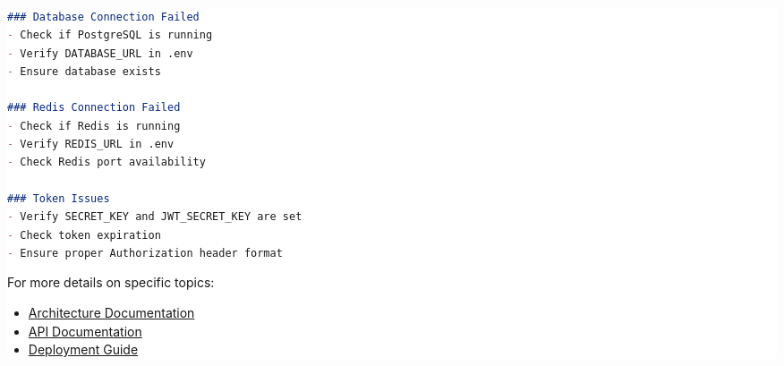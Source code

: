 
```181:194:docs/getting-started/README.md
### Database Connection Failed
- Check if PostgreSQL is running
- Verify DATABASE_URL in .env
- Ensure database exists

### Redis Connection Failed
- Check if Redis is running
- Verify REDIS_URL in .env
- Check Redis port availability

### Token Issues
- Verify SECRET_KEY and JWT_SECRET_KEY are set
- Check token expiration
- Ensure proper Authorization header format
```


For more details on specific topics:
- [Architecture Documentation](../architecture/README.md)
- [API Documentation](../api/README.md)
- [Deployment Guide](../deployment/README.md)